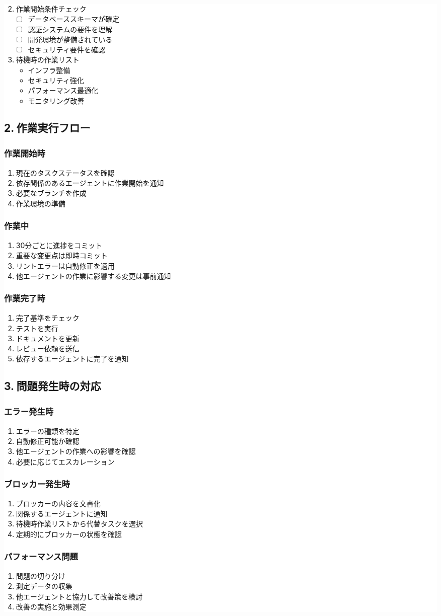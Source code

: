 2. 作業開始条件チェック
   - [ ] データベーススキーマが確定
   - [ ] 認証システムの要件を理解
   - [ ] 開発環境が整備されている
   - [ ] セキュリティ要件を確認

3. 待機時の作業リスト
   - インフラ整備
   - セキュリティ強化
   - パフォーマンス最適化
   - モニタリング改善

## 2. 作業実行フロー

### 作業開始時
1. 現在のタスクステータスを確認
2. 依存関係のあるエージェントに作業開始を通知
3. 必要なブランチを作成
4. 作業環境の準備

### 作業中
1. 30分ごとに進捗をコミット
2. 重要な変更点は即時コミット
3. リントエラーは自動修正を適用
4. 他エージェントの作業に影響する変更は事前通知

### 作業完了時
1. 完了基準をチェック
2. テストを実行
3. ドキュメントを更新
4. レビュー依頼を送信
5. 依存するエージェントに完了を通知

## 3. 問題発生時の対応

### エラー発生時
1. エラーの種類を特定
2. 自動修正可能か確認
3. 他エージェントの作業への影響を確認
4. 必要に応じてエスカレーション

### ブロッカー発生時
1. ブロッカーの内容を文書化
2. 関係するエージェントに通知
3. 待機時作業リストから代替タスクを選択
4. 定期的にブロッカーの状態を確認

### パフォーマンス問題
1. 問題の切り分け
2. 測定データの収集
3. 他エージェントと協力して改善策を検討
4. 改善の実施と効果測定
